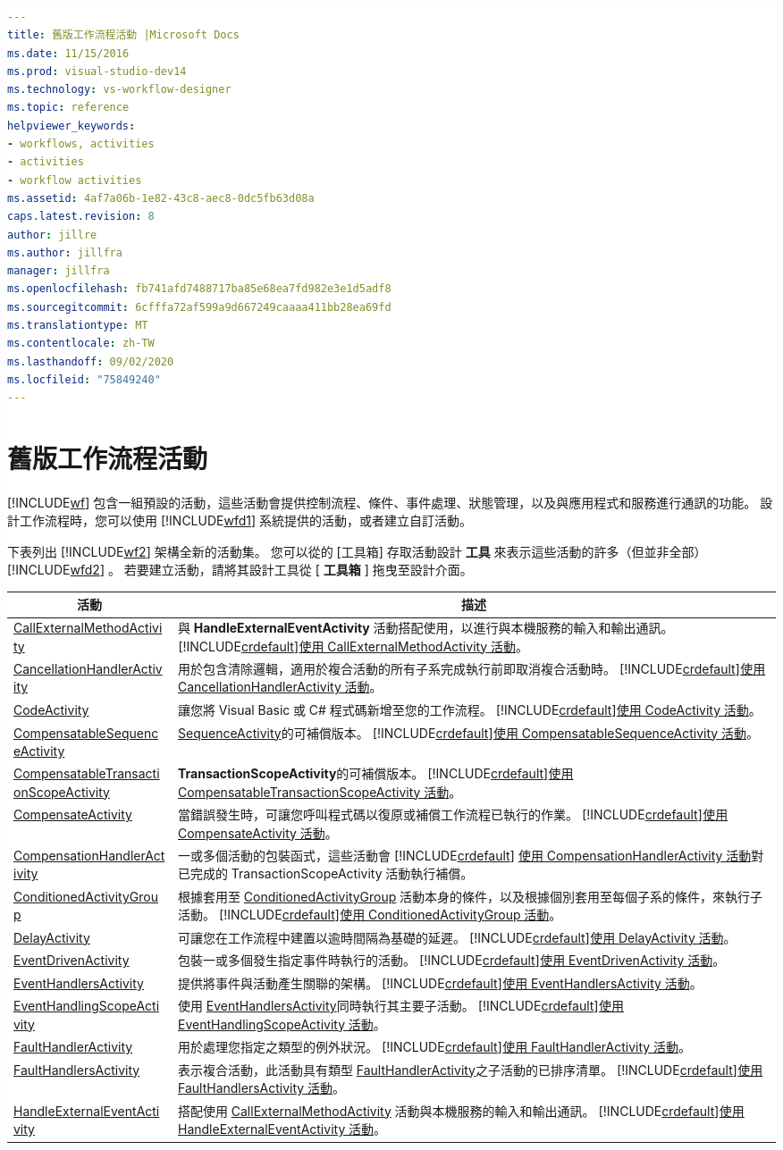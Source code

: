 ```yaml
---
title: 舊版工作流程活動 |Microsoft Docs
ms.date: 11/15/2016
ms.prod: visual-studio-dev14
ms.technology: vs-workflow-designer
ms.topic: reference
helpviewer_keywords:
- workflows, activities
- activities
- workflow activities
ms.assetid: 4af7a06b-1e82-43c8-aec8-0dc5fb63d08a
caps.latest.revision: 8
author: jillre
ms.author: jillfra
manager: jillfra
ms.openlocfilehash: fb741afd7488717ba85e68ea7fd982e3e1d5adf8
ms.sourcegitcommit: 6cfffa72af599a9d667249caaaa411bb28ea69fd
ms.translationtype: MT
ms.contentlocale: zh-TW
ms.lasthandoff: 09/02/2020
ms.locfileid: "75849240"
---
```

# <a name="legacy-workflow-activities"></a>舊版工作流程活動
[!INCLUDE[wf](../includes/wf-md.md)] 包含一組預設的活動，這些活動會提供控制流程、條件、事件處理、狀態管理，以及與應用程式和服務進行通訊的功能。 設計工作流程時，您可以使用 [!INCLUDE[wfd1](../includes/wfd1-md.md)] 系統提供的活動，或者建立自訂活動。

 下表列出 [!INCLUDE[wf2](../includes/wf2-md.md)] 架構全新的活動集。 您可以從的 [工具箱] 存取活動設計 **工具** 來表示這些活動的許多（但並非全部） [!INCLUDE[wfd2](../includes/wfd2-md.md)] 。 若要建立活動，請將其設計工具從 [ **工具箱** ] 拖曳至設計介面。

|活動|描述|
|--------------|-----------------|
|[CallExternalMethodActivity](https://msdn2.microsoft.com/library/system.workflow.activities.callexternalmethodactivity.aspx)|與 **HandleExternalEventActivity** 活動搭配使用，以進行與本機服務的輸入和輸出通訊。 [!INCLUDE[crdefault](../includes/crdefault-md.md)][使用 CallExternalMethodActivity 活動](https://msdn2.microsoft.com/library/bb628493.aspx)。|
|[CancellationHandlerActivity](https://msdn2.microsoft.com/library/system.workflow.componentmodel.cancellationhandleractivity.aspx)|用於包含清除邏輯，適用於複合活動的所有子系完成執行前即取消複合活動時。 [!INCLUDE[crdefault](../includes/crdefault-md.md)][使用 CancellationHandlerActivity 活動](https://msdn2.microsoft.com/library/bb628604.aspx)。|
|[CodeActivity](https://msdn2.microsoft.com/library/system.workflow.activities.codeactivity.aspx)|讓您將 Visual Basic 或 C# 程式碼新增至您的工作流程。 [!INCLUDE[crdefault](../includes/crdefault-md.md)][使用 CodeActivity 活動](https://msdn2.microsoft.com/library/bb675249.aspx)。|
|[CompensatableSequenceActivity](https://msdn2.microsoft.com/library/system.workflow.activities.compensatablesequenceactivity.aspx)|[SequenceActivity](https://msdn2.microsoft.com/library/system.workflow.activities.sequenceactivity.aspx)的可補償版本。 [!INCLUDE[crdefault](../includes/crdefault-md.md)][使用 CompensatableSequenceActivity 活動](https://msdn2.microsoft.com/library/bb675224.aspx)。|
|[CompensatableTransactionScopeActivity](https://msdn2.microsoft.com/library/system.workflow.componentmodel.compensatabletransactionscopeactivity.aspx)|**TransactionScopeActivity**的可補償版本。 [!INCLUDE[crdefault](../includes/crdefault-md.md)][使用 CompensatableTransactionScopeActivity 活動](https://msdn2.microsoft.com/library/bb628592.aspx)。|
|[CompensateActivity](https://msdn2.microsoft.com/library/system.workflow.componentmodel.compensateactivity.aspx)|當錯誤發生時，可讓您呼叫程式碼以復原或補償工作流程已執行的作業。 [!INCLUDE[crdefault](../includes/crdefault-md.md)][使用 CompensateActivity 活動](https://msdn2.microsoft.com/library/bb628608.aspx)。|
|[CompensationHandlerActivity](https://msdn2.microsoft.com/library/system.workflow.componentmodel.compensationhandleractivity.aspx)|一或多個活動的包裝函式，這些活動會 [!INCLUDE[crdefault](../includes/crdefault-md.md)] [使用 CompensationHandlerActivity 活動](https://msdn2.microsoft.com/library/bb675279.aspx)對已完成的 TransactionScopeActivity 活動執行補償。|
|[ConditionedActivityGroup](https://msdn2.microsoft.com/library/system.workflow.activities.conditionedactivitygroup.aspx)|根據套用至 [ConditionedActivityGroup](https://msdn2.microsoft.com/library/system.workflow.activities.conditionedactivitygroup.aspx) 活動本身的條件，以及根據個別套用至每個子系的條件，來執行子活動。 [!INCLUDE[crdefault](../includes/crdefault-md.md)][使用 ConditionedActivityGroup 活動](https://msdn2.microsoft.com/library/bb675237.aspx)。|
|[DelayActivity](https://msdn2.microsoft.com/library/system.workflow.activities.delayactivity.aspx)|可讓您在工作流程中建置以逾時間隔為基礎的延遲。 [!INCLUDE[crdefault](../includes/crdefault-md.md)][使用 DelayActivity 活動](https://msdn2.microsoft.com/library/bb628484.aspx)。|
|[EventDrivenActivity](https://msdn2.microsoft.com/library/system.workflow.activities.eventdrivenactivity.aspx)|包裝一或多個發生指定事件時執行的活動。 [!INCLUDE[crdefault](../includes/crdefault-md.md)][使用 EventDrivenActivity 活動](https://msdn2.microsoft.com/library/bb628466.aspx)。|
|[EventHandlersActivity](https://msdn2.microsoft.com/library/system.workflow.activities.eventhandlersactivity.aspx)|提供將事件與活動產生關聯的架構。 [!INCLUDE[crdefault](../includes/crdefault-md.md)][使用 EventHandlersActivity 活動](https://msdn2.microsoft.com/library/bb628537.aspx)。|
|[EventHandlingScopeActivity](https://msdn2.microsoft.com/library/system.workflow.activities.eventhandlingscopeactivity.aspx)|使用 [EventHandlersActivity](https://msdn2.microsoft.com/library/system.workflow.activities.eventhandlersactivity.aspx)同時執行其主要子活動。 [!INCLUDE[crdefault](../includes/crdefault-md.md)][使用 EventHandlingScopeActivity 活動](https://msdn2.microsoft.com/library/bb628463.aspx)。|
|[FaultHandlerActivity](https://msdn2.microsoft.com/library/system.workflow.componentmodel.faulthandleractivity.aspx)|用於處理您指定之類型的例外狀況。 [!INCLUDE[crdefault](../includes/crdefault-md.md)][使用 FaultHandlerActivity 活動](https://msdn2.microsoft.com/library/bb628479.aspx)。|
|[FaultHandlersActivity](https://msdn2.microsoft.com/library/system.workflow.componentmodel.faulthandlersactivity.aspx)|表示複合活動，此活動具有類型 [FaultHandlerActivity](https://msdn2.microsoft.com/library/system.workflow.componentmodel.faulthandleractivity.aspx)之子活動的已排序清單。 [!INCLUDE[crdefault](../includes/crdefault-md.md)][使用 FaultHandlersActivity 活動](https://msdn2.microsoft.com/library/bb675252.aspx)。|
|[HandleExternalEventActivity](https://msdn2.microsoft.com/library/system.workflow.activities.handleexternaleventactivity.aspx)|搭配使用 [CallExternalMethodActivity](https://msdn2.microsoft.com/library/system.workflow.activities.callexternalmethodactivity.aspx) 活動與本機服務的輸入和輸出通訊。 [!INCLUDE[crdefault](../includes/crdefault-md.md)][使用 HandleExternalEventActivity 活動](https://msdn2.microsoft.com/library/bb628446.aspx)。|